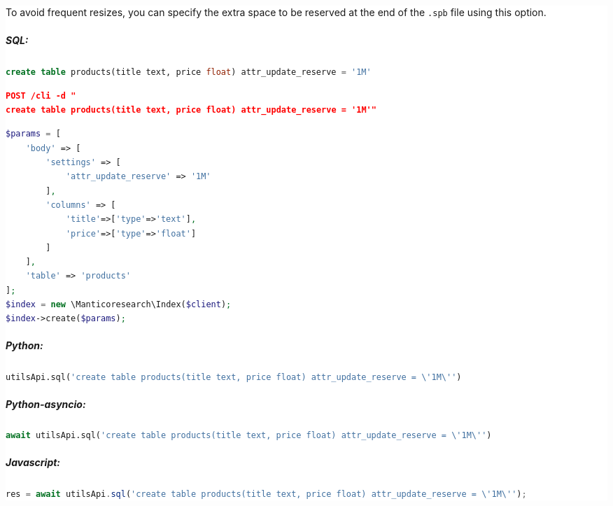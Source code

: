 To avoid frequent resizes, you can specify the extra space to be reserved at the end of the `.spb` file using this option.



##### SQL:



```sql
create table products(title text, price float) attr_update_reserve = '1M'
```



```JSON
POST /cli -d "
create table products(title text, price float) attr_update_reserve = '1M'"
```



```php
$params = [
    'body' => [
        'settings' => [
            'attr_update_reserve' => '1M'
        ],
        'columns' => [
            'title'=>['type'=>'text'],
            'price'=>['type'=>'float']
        ]
    ],
    'table' => 'products'
];
$index = new \Manticoresearch\Index($client);
$index->create($params);
```

##### Python:



```python
utilsApi.sql('create table products(title text, price float) attr_update_reserve = \'1M\'')
```


##### Python-asyncio:



```python
await utilsApi.sql('create table products(title text, price float) attr_update_reserve = \'1M\'')
```


##### Javascript:



```javascript
res = await utilsApi.sql('create table products(title text, price float) attr_update_reserve = \'1M\'');
```
